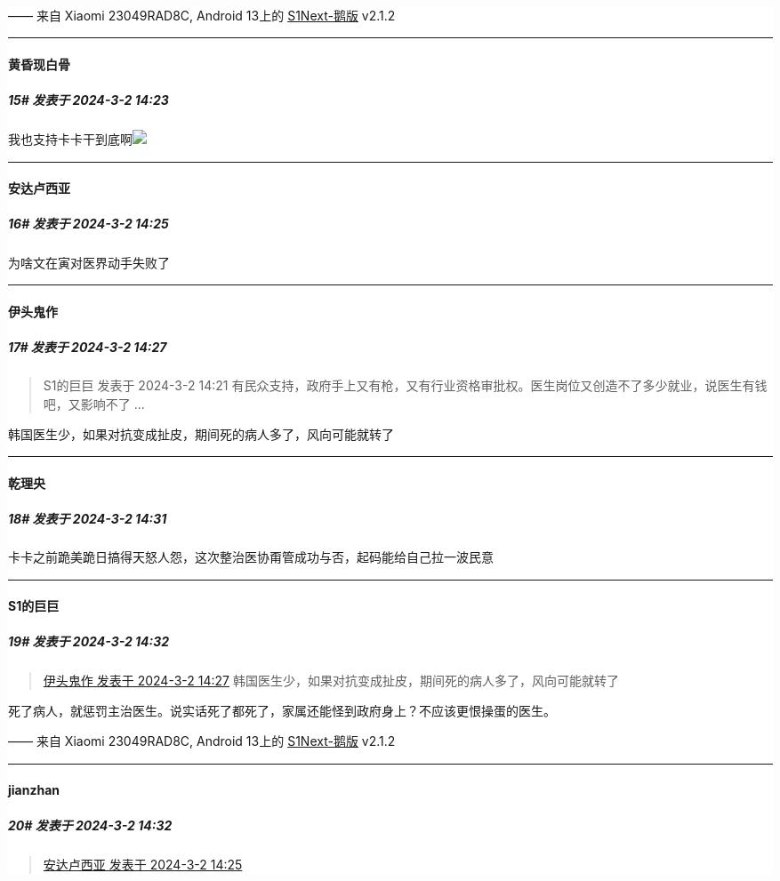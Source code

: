 —— 来自 Xiaomi 23049RAD8C, Android 13上的 [S1Next-鹅版](https://github.com/ykrank/S1-Next/releases) v2.1.2

*****

####  黄昏现白骨  
##### 15#       发表于 2024-3-2 14:23

我也支持卡卡干到底啊<img src="https://static.saraba1st.com/image/smiley/face2017/067.png" referrerpolicy="no-referrer">

*****

####  安达卢西亚  
##### 16#       发表于 2024-3-2 14:25

为啥文在寅对医界动手失败了

*****

####  伊头鬼作  
##### 17#       发表于 2024-3-2 14:27

<blockquote>S1的巨巨 发表于 2024-3-2 14:21
有民众支持，政府手上又有枪，又有行业资格审批权。医生岗位又创造不了多少就业，说医生有钱吧，又影响不了 ...</blockquote>
韩国医生少，如果对抗变成扯皮，期间死的病人多了，风向可能就转了

*****

####  乾理央  
##### 18#       发表于 2024-3-2 14:31

卡卡之前跪美跪日搞得天怒人怨，这次整治医协甭管成功与否，起码能给自己拉一波民意

*****

####  S1的巨巨  
##### 19#       发表于 2024-3-2 14:32

<blockquote><a href="httphttps://bbs.saraba1st.com/2b/forum.php?mod=redirect&amp;goto=findpost&amp;pid=64124093&amp;ptid=2173834" target="_blank">伊头鬼作 发表于 2024-3-2 14:27</a>
韩国医生少，如果对抗变成扯皮，期间死的病人多了，风向可能就转了</blockquote>
死了病人，就惩罚主治医生。说实话死了都死了，家属还能怪到政府身上？不应该更恨操蛋的医生。

—— 来自 Xiaomi 23049RAD8C, Android 13上的 [S1Next-鹅版](https://github.com/ykrank/S1-Next/releases) v2.1.2

*****

####  jianzhan  
##### 20#       发表于 2024-3-2 14:32

<blockquote><a href="httphttps://bbs.saraba1st.com/2b/forum.php?mod=redirect&amp;goto=findpost&amp;pid=64124080&amp;ptid=2173834" target="_blank">安达卢西亚 发表于 2024-3-2 14:25</a>
